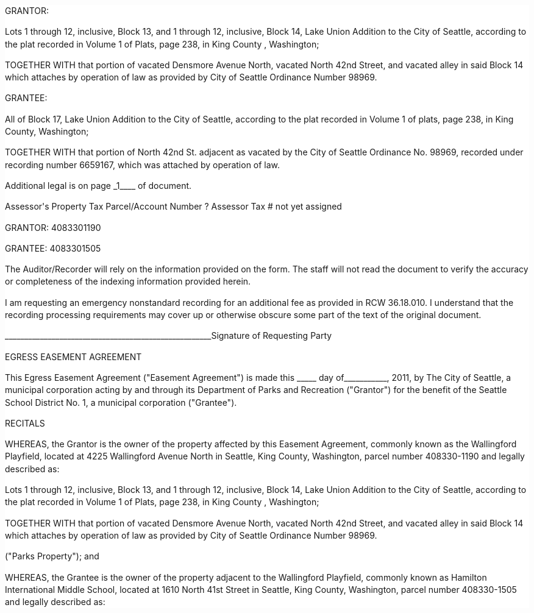 GRANTOR:  
  
Lots 1 through 12, inclusive, Block 13, and 1 through 12, inclusive, Block 14, Lake Union Addition to the City of Seattle, according to the plat recorded in Volume 1 of Plats, page 238, in King County , Washington;  
  
TOGETHER WITH that portion of vacated Densmore Avenue North, vacated North 42nd Street, and vacated alley in said Block 14 which attaches by operation of law as provided by City of Seattle Ordinance Number 98969.  
  
GRANTEE:  
  
All of Block 17, Lake Union Addition to the City of Seattle, according to the plat recorded in Volume 1 of plats, page 238, in King County, Washington;  
  
TOGETHER WITH that portion of North 42nd St. adjacent as vacated by the City of Seattle Ordinance No. 98969, recorded under recording number 6659167, which was attached by operation of law.  
  
Additional legal is on page \_1\_\_\_\_ of document.  
  
Assessor's Property Tax Parcel/Account Number ? Assessor Tax \# not yet assigned  
  
GRANTOR: 4083301190  
  
GRANTEE: 4083301505  
  
The Auditor/Recorder will rely on the information provided on the form. The staff will not read the document to verify the accuracy or completeness of the indexing information provided herein.  
  
I am requesting an emergency nonstandard recording for an additional fee as provided in RCW 36.18.010. I understand that the recording processing requirements may cover up or otherwise obscure some part of the text of the original document.  
  
\_\_\_\_\_\_\_\_\_\_\_\_\_\_\_\_\_\_\_\_\_\_\_\_\_\_\_\_\_\_\_\_\_\_\_\_\_\_\_\_\_\_\_\_\_\_\_\_\_\_\_\_\_Signature of Requesting Party  
  
EGRESS EASEMENT AGREEMENT  
  
This Egress Easement Agreement ("Easement Agreement") is made this \_\_\_\_\_ day of\_\_\_\_\_\_\_\_\_\_\_, 2011, by The City of Seattle, a municipal corporation acting by and through its Department of Parks and Recreation ("Grantor") for the benefit of the Seattle School District No. 1, a municipal corporation ("Grantee").  
  
RECITALS  
  
WHEREAS, the Grantor is the owner of the property affected by this Easement Agreement, commonly known as the Wallingford Playfield, located at 4225 Wallingford Avenue North in Seattle, King County, Washington, parcel number 408330-1190 and legally described as:  
  
Lots 1 through 12, inclusive, Block 13, and 1 through 12, inclusive, Block 14, Lake Union Addition to the City of Seattle, according to the plat recorded in Volume 1 of Plats, page 238, in King County , Washington;  
  
TOGETHER WITH that portion of vacated Densmore Avenue North, vacated North 42nd Street, and vacated alley in said Block 14 which attaches by operation of law as provided by City of Seattle Ordinance Number 98969.  
  
("Parks Property"); and  
  
WHEREAS, the Grantee is the owner of the property adjacent to the Wallingford Playfield, commonly known as Hamilton International Middle School, located at 1610 North 41st Street in Seattle, King County, Washington, parcel number 408330-1505 and legally described as:  
  